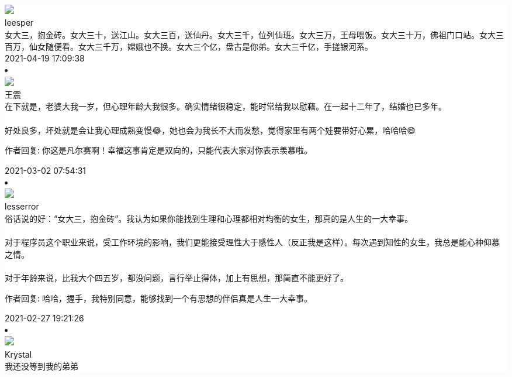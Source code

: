 <div class="_2sjJGcOH_0"><img src="https://static001.geekbang.org/account/avatar/00/14/9d/c0/cb5341ec.jpg"
  class="_3FLYR4bF_0">
<div class="_36ChpWj4_0">
  <div class="_2zFoi7sd_0"><span>leesper</span>
  </div>
  <div class="_2_QraFYR_0">女大三，抱金砖。女大三十，送江山。女大三百，送仙丹。女大三千，位列仙班。女大三万，王母喂饭。女大三十万，佛祖门口站。女大三百万，仙女随便看。女大三千万，嫦娥也不换。女大三个亿，盘古是你弟。女大三千亿，手搓银河系。</div>
  <div class="_10o3OAxT_0">
    
  </div>
  <div class="_3klNVc4Z_0">
    <div class="_3Hkula0k_0">2021-04-19 17:09:38</div>
  </div>
</div>
</div>
</li>
<li>
<div class="_2sjJGcOH_0"><img src="https://static001.geekbang.org/account/avatar/00/12/3a/48/fbacc564.jpg"
  class="_3FLYR4bF_0">
<div class="_36ChpWj4_0">
  <div class="_2zFoi7sd_0"><span>王震</span>
  </div>
  <div class="_2_QraFYR_0">在下就是，老婆大我一岁，但心理年龄大我很多。确实情绪很稳定，能时常给我以慰藉。在一起十二年了，结婚也已多年。<br><br>好处良多，坏处就是会让我心理成熟变慢😂，她也会为我长不大而发愁，觉得家里有两个娃要带好心累，哈哈哈😄</div>
  <div class="_10o3OAxT_0">
    <p class="_3KxQPN3V_0">作者回复: 你这是凡尔赛啊！幸福这事肯定是双向的，只能代表大家对你表示羡慕啦。</p>
  </div>
  <div class="_3klNVc4Z_0">
    <div class="_3Hkula0k_0">2021-03-02 07:54:31</div>
  </div>
</div>
</div>
</li>
<li>
<div class="_2sjJGcOH_0"><img src="https://static001.geekbang.org/account/avatar/00/14/9d/a4/e481ae48.jpg"
  class="_3FLYR4bF_0">
<div class="_36ChpWj4_0">
  <div class="_2zFoi7sd_0"><span>lesserror</span>
  </div>
  <div class="_2_QraFYR_0">俗话说的好：“女大三，抱金砖”。我认为如果你能找到生理和心理都相对均衡的女生，那真的是人生的一大幸事。<br><br>对于程序员这个职业来说，受工作环境的影响，我们更能接受理性大于感性人（反正我是这样）。每次遇到知性的女生，我总是能心神仰慕之情。<br><br>对于年龄来说，比我大个四五岁，都没问题，言行举止得体，加上有思想，那简直不能更好了。</div>
  <div class="_10o3OAxT_0">
    <p class="_3KxQPN3V_0">作者回复: 哈哈，握手，我特别同意，能够找到一个有思想的伴侣真是人生一大幸事。</p>
  </div>
  <div class="_3klNVc4Z_0">
    <div class="_3Hkula0k_0">2021-02-27 19:21:26</div>
  </div>
</div>
</div>
</li>
<li>
<div class="_2sjJGcOH_0"><img src="https://static001.geekbang.org/account/avatar/00/16/00/12/7048984b.jpg"
  class="_3FLYR4bF_0">
<div class="_36ChpWj4_0">
  <div class="_2zFoi7sd_0"><span>Krystal</span>
  </div>
  <div class="_2_QraFYR_0">我还没等到我的弟弟</div>
  <div class="_10o3OAxT_0">
    